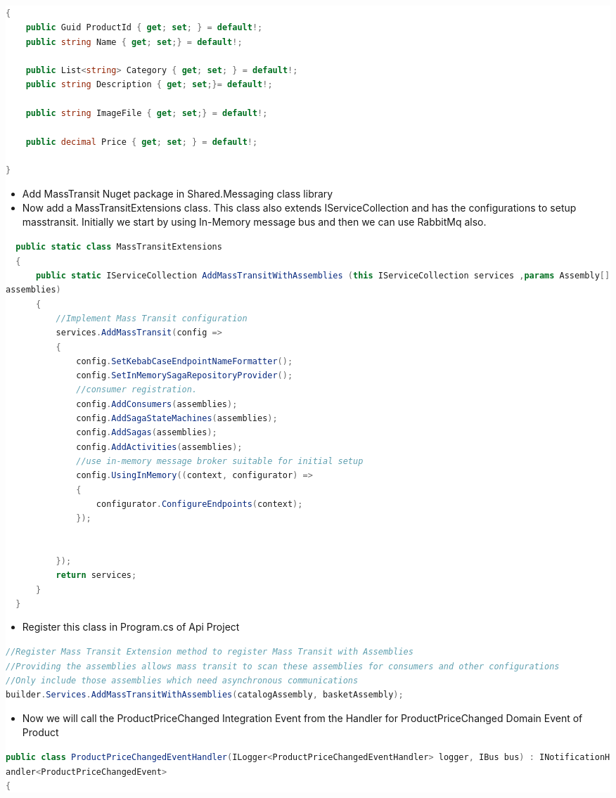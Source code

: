 ```c#
{
    public Guid ProductId { get; set; } = default!;
    public string Name { get; set;} = default!;

    public List<string> Category { get; set; } = default!;
    public string Description { get; set;}= default!;

    public string ImageFile { get; set;} = default!;

    public decimal Price { get; set; } = default!;

}


```
- Add MassTransit Nuget package in Shared.Messaging class library
- Now add a MassTransitExtensions class. This class also extends IServiceCollection and has the configurations to setup masstransit. Initially we start by using In-Memory message bus and then we can use RabbitMq also.
```c#
  public static class MassTransitExtensions
  {
      public static IServiceCollection AddMassTransitWithAssemblies (this IServiceCollection services ,params Assembly[] assemblies)
      {
          //Implement Mass Transit configuration
          services.AddMassTransit(config =>
          {
              config.SetKebabCaseEndpointNameFormatter();
              config.SetInMemorySagaRepositoryProvider();
              //consumer registration.
              config.AddConsumers(assemblies);
              config.AddSagaStateMachines(assemblies);
              config.AddSagas(assemblies);
              config.AddActivities(assemblies);
              //use in-memory message broker suitable for initial setup
              config.UsingInMemory((context, configurator) =>
              {
                  configurator.ConfigureEndpoints(context);
              });


          });
          return services;
      }
  }

```
- Register this class in Program.cs of Api Project
```c#
//Register Mass Transit Extension method to register Mass Transit with Assemblies
//Providing the assemblies allows mass transit to scan these assemblies for consumers and other configurations
//Only include those assemblies which need asynchronous communications
builder.Services.AddMassTransitWithAssemblies(catalogAssembly, basketAssembly);

```
- Now we will call the ProductPriceChanged Integration Event from the Handler for ProductPriceChanged Domain Event of Product
```c#
public class ProductPriceChangedEventHandler(ILogger<ProductPriceChangedEventHandler> logger, IBus bus) : INotificationHandler<ProductPriceChangedEvent>
{
```
